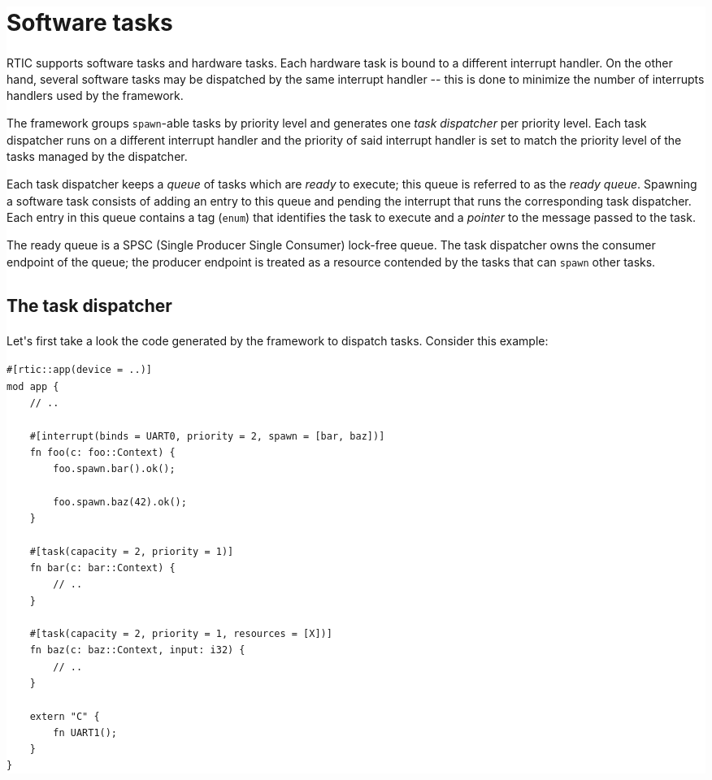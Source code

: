 # Software tasks

RTIC supports software tasks and hardware tasks. Each hardware task is bound to
a different interrupt handler. On the other hand, several software tasks may be
dispatched by the same interrupt handler -- this is done to minimize the number
of interrupts handlers used by the framework.

The framework groups `spawn`-able tasks by priority level and generates one
*task dispatcher* per priority level. Each task dispatcher runs on a different
interrupt handler and the priority of said interrupt handler is set to match the
priority level of the tasks managed by the dispatcher.

Each task dispatcher keeps a *queue* of tasks which are *ready* to execute; this
queue is referred to as the *ready queue*. Spawning a software task consists of
adding an entry to this queue and pending the interrupt that runs the
corresponding task dispatcher. Each entry in this queue contains a tag (`enum`)
that identifies the task to execute and a *pointer* to the message passed to the
task.

The ready queue is a SPSC (Single Producer Single Consumer) lock-free queue. The
task dispatcher owns the consumer endpoint of the queue; the producer endpoint
is treated as a resource contended by the tasks that can `spawn` other tasks.

## The task dispatcher

Let's first take a look the code generated by the framework to dispatch tasks.
Consider this example:

``` rust,noplayground
#[rtic::app(device = ..)]
mod app {
    // ..

    #[interrupt(binds = UART0, priority = 2, spawn = [bar, baz])]
    fn foo(c: foo::Context) {
        foo.spawn.bar().ok();

        foo.spawn.baz(42).ok();
    }

    #[task(capacity = 2, priority = 1)]
    fn bar(c: bar::Context) {
        // ..
    }

    #[task(capacity = 2, priority = 1, resources = [X])]
    fn baz(c: baz::Context, input: i32) {
        // ..
    }

    extern "C" {
        fn UART1();
    }
}
```
